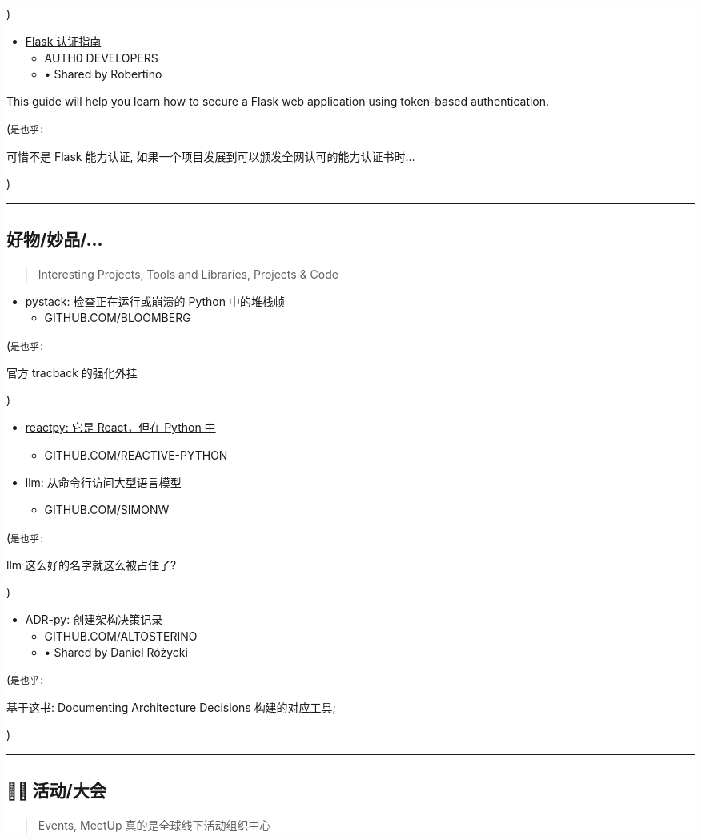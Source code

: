 )


- [Flask 认证指南](https://pycoders.com/link/10951/web)
    + AUTH0 DEVELOPERS 
    + • Shared by Robertino

This guide will help you learn how to secure a Flask web application using token-based authentication.

(`是也乎:`

可惜不是 Flask 能力认证, 
如果一个项目发展到可以颁发全网认可的能力认证书时...

)



-----------------------------------------
## 好物/妙品/...
> Interesting Projects, Tools and Libraries, Projects & Code


- [pystack: 检查正在运行或崩溃的 Python 中的堆栈帧](https://pycoders.com/link/10962/web)
    + GITHUB.COM/BLOOMBERG

(`是也乎:`

官方 tracback 的强化外挂

)


- [reactpy: 它是 React，但在 Python 中](https://pycoders.com/link/10958/web)
    + GITHUB.COM/REACTIVE-PYTHON

- [llm: 从命令行访问大型语言模型](https://pycoders.com/link/10966/web)
    + GITHUB.COM/SIMONW

(`是也乎:`

llm 这么好的名字就这么被占住了?

)


- [ADR-py: 创建架构决策记录](https://pycoders.com/link/10938/web)
    + GITHUB.COM/ALTOSTERINO 
    + • Shared by Daniel Różycki

(`是也乎:`

基于这书: [Documenting Architecture Decisions](https://cognitect.com/blog/2011/11/15/documenting-architecture-decisions)
构建的对应工具;

)


-----------------------------------------
## 📆🐍 活动/大会
> Events, MeetUp 真的是全球线下活动组织中心
